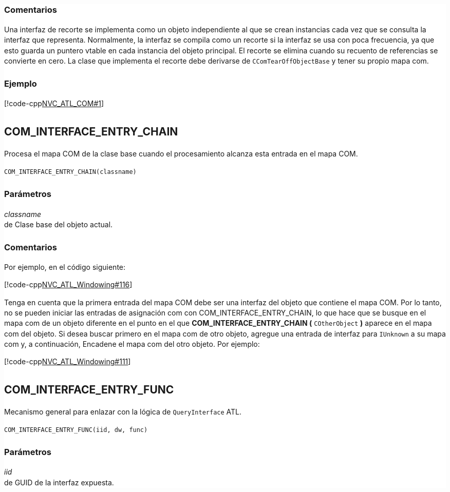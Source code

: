 ### <a name="remarks"></a>Comentarios

Una interfaz de recorte se implementa como un objeto independiente al que se crean instancias cada vez que se consulta la interfaz que representa. Normalmente, la interfaz se compila como un recorte si la interfaz se usa con poca frecuencia, ya que esto guarda un puntero vtable en cada instancia del objeto principal. El recorte se elimina cuando su recuento de referencias se convierte en cero. La clase que implementa el recorte debe derivarse de `CComTearOffObjectBase` y tener su propio mapa com.

### <a name="example"></a>Ejemplo

[!code-cpp[NVC_ATL_COM#1](../../atl/codesnippet/cpp/com-map-macros_1.h)]

##  <a name="com_interface_entry_chain"></a>  COM_INTERFACE_ENTRY_CHAIN

Procesa el mapa COM de la clase base cuando el procesamiento alcanza esta entrada en el mapa COM.

```
COM_INTERFACE_ENTRY_CHAIN(classname)
```

### <a name="parameters"></a>Parámetros

*classname*<br/>
de Clase base del objeto actual.

### <a name="remarks"></a>Comentarios

Por ejemplo, en el código siguiente:

[!code-cpp[NVC_ATL_Windowing#116](../../atl/codesnippet/cpp/com-map-macros_9.h)]

Tenga en cuenta que la primera entrada del mapa COM debe ser una interfaz del objeto que contiene el mapa COM. Por lo tanto, no se pueden iniciar las entradas de asignación com con COM_INTERFACE_ENTRY_CHAIN, lo que hace que se busque en el mapa com de un objeto diferente en el punto en el que **COM_INTERFACE_ENTRY_CHAIN (** `COtherObject` **)** aparece en el mapa com del objeto. Si desea buscar primero en el mapa com de otro objeto, agregue una entrada de interfaz para `IUnknown` a su mapa com y, a continuación, Encadene el mapa com del otro objeto. Por ejemplo:

[!code-cpp[NVC_ATL_Windowing#111](../../atl/codesnippet/cpp/com-map-macros_10.h)]

##  <a name="com_interface_entry_func"></a>  COM_INTERFACE_ENTRY_FUNC

Mecanismo general para enlazar con la lógica de `QueryInterface` ATL.

```
COM_INTERFACE_ENTRY_FUNC(iid, dw, func)
```

### <a name="parameters"></a>Parámetros

*iid*<br/>
de GUID de la interfaz expuesta.
